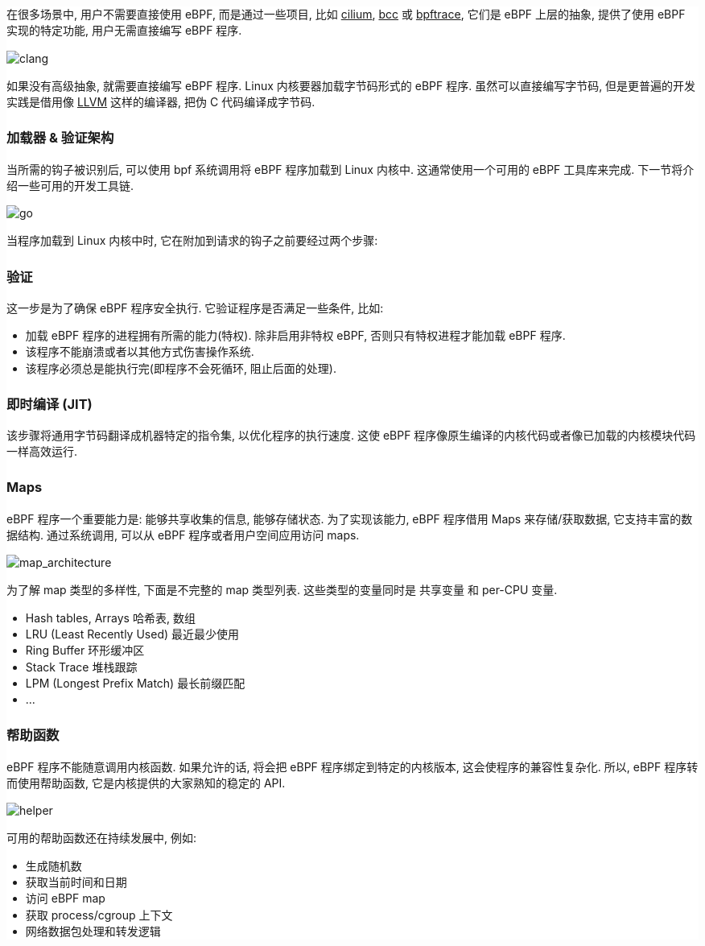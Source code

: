 在很多场景中, 用户不需要直接使用 eBPF, 而是通过一些项目, 比如 [cilium](https://ebpf.io/projects/#cilium), [bcc](https://ebpf.io/projects/#bcc) 或 [bpftrace](https://ebpf.io/projects/#bpftrace), 它们是 eBPF 上层的抽象, 提供了使用 eBPF 实现的特定功能, 用户无需直接编写 eBPF 程序.

![clang](/posts/2203/what-is-ebpf/clang.png)

如果没有高级抽象, 就需要直接编写 eBPF 程序. Linux 内核要器加载字节码形式的 eBPF 程序. 虽然可以直接编写字节码, 但是更普遍的开发实践是借用像 [LLVM](https://llvm.org/) 这样的编译器, 把伪 C 代码编译成字节码.

### 加载器 & 验证架构

当所需的钩子被识别后, 可以使用 bpf 系统调用将 eBPF 程序加载到 Linux 内核中. 这通常使用一个可用的 eBPF 工具库来完成. 下一节将介绍一些可用的开发工具链.

![go](/posts/2203/what-is-ebpf/go.png)

当程序加载到 Linux 内核中时, 它在附加到请求的钩子之前要经过两个步骤:

### 验证

这一步是为了确保 eBPF 程序安全执行. 它验证程序是否满足一些条件, 比如:

- 加载 eBPF 程序的进程拥有所需的能力(特权). 除非启用非特权 eBPF, 否则只有特权进程才能加载 eBPF 程序.
- 该程序不能崩溃或者以其他方式伤害操作系统.
- 该程序必须总是能执行完(即程序不会死循环, 阻止后面的处理).

### 即时编译 (JIT)

该步骤将通用字节码翻译成机器特定的指令集, 以优化程序的执行速度. 这使 eBPF 程序像原生编译的内核代码或者像已加载的内核模块代码一样高效运行.

### Maps

eBPF 程序一个重要能力是: 能够共享收集的信息, 能够存储状态. 为了实现该能力, eBPF 程序借用 Maps 来存储/获取数据, 它支持丰富的数据结构. 通过系统调用, 可以从 eBPF 程序或者用户空间应用访问 maps.

![map_architecture](/posts/2203/what-is-ebpf/map_architecture.png)

为了解 map 类型的多样性, 下面是不完整的 map 类型列表. 这些类型的变量同时是 共享变量 和 per-CPU 变量.

- Hash tables, Arrays 哈希表, 数组
- LRU (Least Recently Used) 最近最少使用
- Ring Buffer 环形缓冲区
- Stack Trace 堆栈跟踪
- LPM (Longest Prefix Match) 最长前缀匹配
- ...

### 帮助函数

eBPF 程序不能随意调用内核函数. 如果允许的话, 将会把 eBPF 程序绑定到特定的内核版本, 这会使程序的兼容性复杂化. 所以, eBPF 程序转而使用帮助函数, 它是内核提供的大家熟知的稳定的 API.

![helper](/posts/2203/what-is-ebpf/helper.png)

可用的帮助函数还在持续发展中, 例如:

- 生成随机数
- 获取当前时间和日期
- 访问 eBPF map
- 获取 process/cgroup 上下文
- 网络数据包处理和转发逻辑
